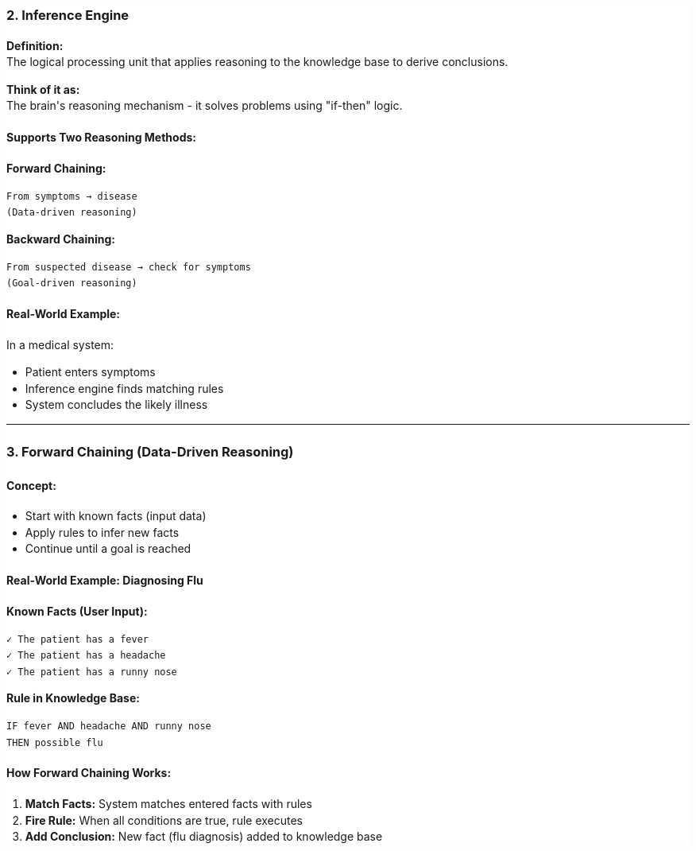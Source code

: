 
### 2. Inference Engine

**Definition:**  
The logical processing unit that applies reasoning to the knowledge base to derive conclusions.

**Think of it as:**  
The brain's reasoning mechanism - it solves problems using "if-then" logic.

#### Supports Two Reasoning Methods:

**Forward Chaining:**
```
From symptoms → disease
(Data-driven reasoning)
```

**Backward Chaining:**
```
From suspected disease → check for symptoms
(Goal-driven reasoning)
```

#### Real-World Example:
In a medical system:
- Patient enters symptoms
- Inference engine finds matching rules
- System concludes the likely illness

---

### 3. Forward Chaining (Data-Driven Reasoning)

#### Concept:
- Start with known facts (input data)
- Apply rules to infer new facts
- Continue until a goal is reached

#### Real-World Example: Diagnosing Flu

**Known Facts (User Input):**
```
✓ The patient has a fever
✓ The patient has a headache
✓ The patient has a runny nose
```

**Rule in Knowledge Base:**
```
IF fever AND headache AND runny nose
THEN possible flu
```

#### How Forward Chaining Works:

1. **Match Facts:** System matches entered facts with rules
2. **Fire Rule:** When all conditions are true, rule executes
3. **Add Conclusion:** New fact (flu diagnosis) added to knowledge base
